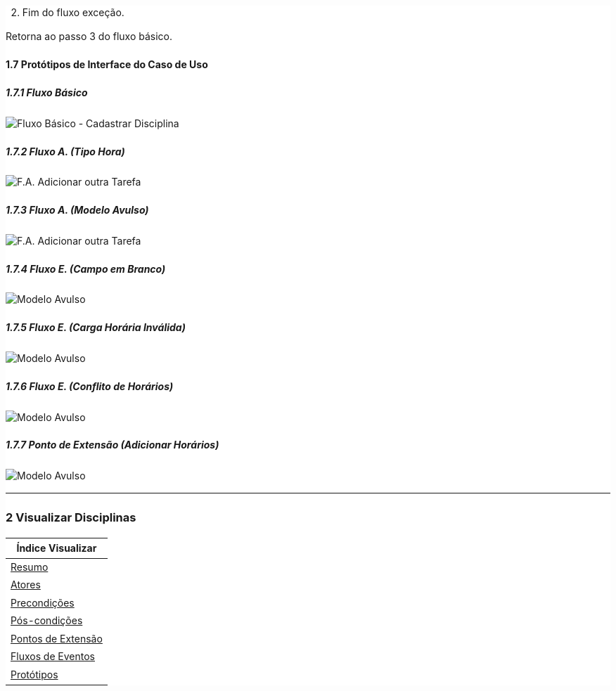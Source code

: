 2. Fim do fluxo exceção.

Retorna ao passo 3 do fluxo básico.



<a name='proto1'></a>

#### 1.7 Protótipos de Interface do Caso de Uso

##### 1.7.1 Fluxo Básico

![Fluxo Básico - Cadastrar Disciplina](https://raw.githubusercontent.com/Gametask-Co/GT-DOCS/master/Prototypes/Working.png)

##### 1.7.2 Fluxo A. (Tipo Hora)

![F.A. Adicionar outra Tarefa](https://raw.githubusercontent.com/Gametask-Co/GT-DOCS/master/Prototypes/Working.png)

##### 1.7.3 Fluxo A. (Modelo Avulso)

![F.A. Adicionar outra Tarefa](https://raw.githubusercontent.com/Gametask-Co/GT-DOCS/master/Prototypes/Working.png)

##### 1.7.4 Fluxo E. (Campo em Branco)

![Modelo Avulso](https://raw.githubusercontent.com/Gametask-Co/GT-DOCS/master/Prototypes/Working.png)

##### 1.7.5 Fluxo E. (Carga Horária Inválida)

![Modelo Avulso](https://raw.githubusercontent.com/Gametask-Co/GT-DOCS/master/Prototypes/Working.png)

##### 1.7.6 Fluxo E. (Conflito de Horários)

![Modelo Avulso](https://raw.githubusercontent.com/Gametask-Co/GT-DOCS/master/Prototypes/Working.png)

##### 1.7.7 Ponto de Extensão (Adicionar Horários)

![Modelo Avulso](https://raw.githubusercontent.com/Gametask-Co/GT-DOCS/master/Prototypes/Working.png)



------

<a name='visualizar'></a>

### 2 Visualizar Disciplinas

| Índice Visualizar             |
| ----------------------------- |
| [Resumo](#resumo2)            |
| [Atores](#atores2)            |
| [Precondições](#pre2)         |
| [Pós-condições](#pos2)        |
| [Pontos de Extensão](#ext2)   |
| [Fluxos de Eventos](#fluxos2) |
| [Protótipos](#proto2)         |
